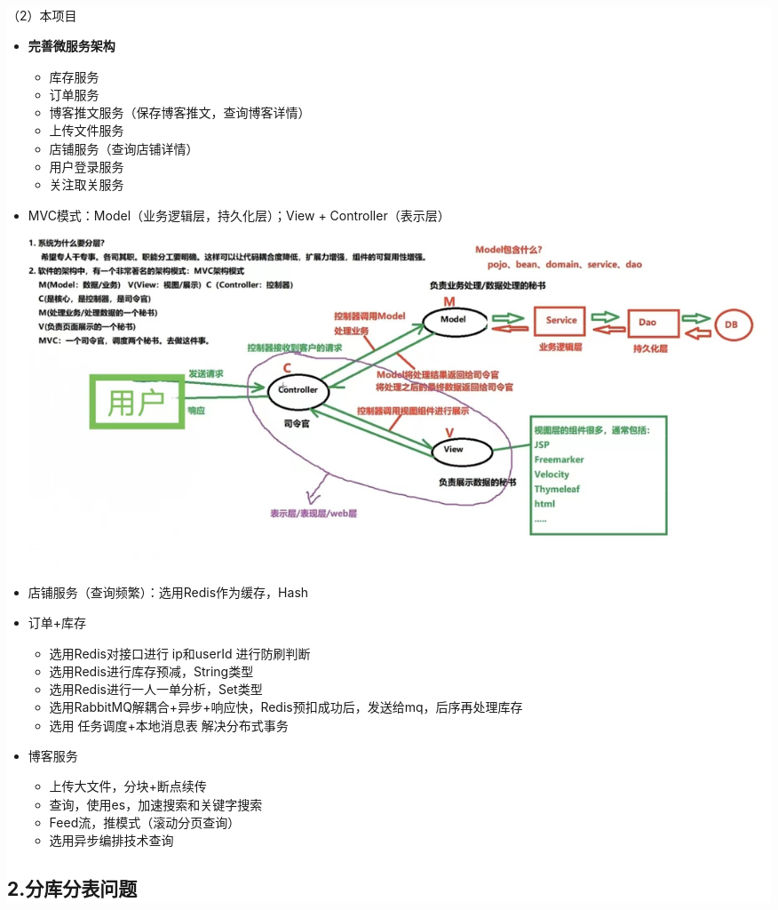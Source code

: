 （2）本项目

- **完善微服务架构**

  - 库存服务
  - 订单服务
  - 博客推文服务（保存博客推文，查询博客详情）
  - 上传文件服务
  - 店铺服务（查询店铺详情）
  - 用户登录服务
  - 关注取关服务

- MVC模式：Model（业务逻辑层，持久化层）；View + Controller（表示层）

  ![](images/mvc模式.jpg)

- 店铺服务（查询频繁）：选用Redis作为缓存，Hash

- 订单+库存

  - 选用Redis对接口进行 ip和userId 进行防刷判断
  - 选用Redis进行库存预减，String类型
  - 选用Redis进行一人一单分析，Set类型
  - 选用RabbitMQ解耦合+异步+响应快，Redis预扣成功后，发送给mq，后序再处理库存
  - 选用 任务调度+本地消息表 解决分布式事务

- 博客服务

  - 上传大文件，分块+断点续传
  - 查询，使用es，加速搜索和关键字搜索
  - Feed流，推模式（滚动分页查询）
  - 选用异步编排技术查询



## 2.分库分表问题
